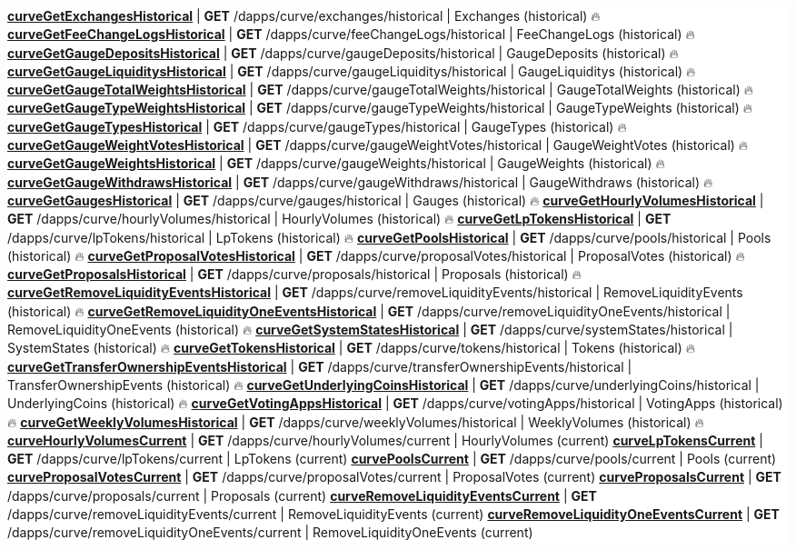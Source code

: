 [**curveGetExchangesHistorical**](CurveApi.md#curveGetExchangesHistorical) | **GET** /dapps/curve/exchanges/historical | Exchanges (historical) 🔥
[**curveGetFeeChangeLogsHistorical**](CurveApi.md#curveGetFeeChangeLogsHistorical) | **GET** /dapps/curve/feeChangeLogs/historical | FeeChangeLogs (historical) 🔥
[**curveGetGaugeDepositsHistorical**](CurveApi.md#curveGetGaugeDepositsHistorical) | **GET** /dapps/curve/gaugeDeposits/historical | GaugeDeposits (historical) 🔥
[**curveGetGaugeLiquiditysHistorical**](CurveApi.md#curveGetGaugeLiquiditysHistorical) | **GET** /dapps/curve/gaugeLiquiditys/historical | GaugeLiquiditys (historical) 🔥
[**curveGetGaugeTotalWeightsHistorical**](CurveApi.md#curveGetGaugeTotalWeightsHistorical) | **GET** /dapps/curve/gaugeTotalWeights/historical | GaugeTotalWeights (historical) 🔥
[**curveGetGaugeTypeWeightsHistorical**](CurveApi.md#curveGetGaugeTypeWeightsHistorical) | **GET** /dapps/curve/gaugeTypeWeights/historical | GaugeTypeWeights (historical) 🔥
[**curveGetGaugeTypesHistorical**](CurveApi.md#curveGetGaugeTypesHistorical) | **GET** /dapps/curve/gaugeTypes/historical | GaugeTypes (historical) 🔥
[**curveGetGaugeWeightVotesHistorical**](CurveApi.md#curveGetGaugeWeightVotesHistorical) | **GET** /dapps/curve/gaugeWeightVotes/historical | GaugeWeightVotes (historical) 🔥
[**curveGetGaugeWeightsHistorical**](CurveApi.md#curveGetGaugeWeightsHistorical) | **GET** /dapps/curve/gaugeWeights/historical | GaugeWeights (historical) 🔥
[**curveGetGaugeWithdrawsHistorical**](CurveApi.md#curveGetGaugeWithdrawsHistorical) | **GET** /dapps/curve/gaugeWithdraws/historical | GaugeWithdraws (historical) 🔥
[**curveGetGaugesHistorical**](CurveApi.md#curveGetGaugesHistorical) | **GET** /dapps/curve/gauges/historical | Gauges (historical) 🔥
[**curveGetHourlyVolumesHistorical**](CurveApi.md#curveGetHourlyVolumesHistorical) | **GET** /dapps/curve/hourlyVolumes/historical | HourlyVolumes (historical) 🔥
[**curveGetLpTokensHistorical**](CurveApi.md#curveGetLpTokensHistorical) | **GET** /dapps/curve/lpTokens/historical | LpTokens (historical) 🔥
[**curveGetPoolsHistorical**](CurveApi.md#curveGetPoolsHistorical) | **GET** /dapps/curve/pools/historical | Pools (historical) 🔥
[**curveGetProposalVotesHistorical**](CurveApi.md#curveGetProposalVotesHistorical) | **GET** /dapps/curve/proposalVotes/historical | ProposalVotes (historical) 🔥
[**curveGetProposalsHistorical**](CurveApi.md#curveGetProposalsHistorical) | **GET** /dapps/curve/proposals/historical | Proposals (historical) 🔥
[**curveGetRemoveLiquidityEventsHistorical**](CurveApi.md#curveGetRemoveLiquidityEventsHistorical) | **GET** /dapps/curve/removeLiquidityEvents/historical | RemoveLiquidityEvents (historical) 🔥
[**curveGetRemoveLiquidityOneEventsHistorical**](CurveApi.md#curveGetRemoveLiquidityOneEventsHistorical) | **GET** /dapps/curve/removeLiquidityOneEvents/historical | RemoveLiquidityOneEvents (historical) 🔥
[**curveGetSystemStatesHistorical**](CurveApi.md#curveGetSystemStatesHistorical) | **GET** /dapps/curve/systemStates/historical | SystemStates (historical) 🔥
[**curveGetTokensHistorical**](CurveApi.md#curveGetTokensHistorical) | **GET** /dapps/curve/tokens/historical | Tokens (historical) 🔥
[**curveGetTransferOwnershipEventsHistorical**](CurveApi.md#curveGetTransferOwnershipEventsHistorical) | **GET** /dapps/curve/transferOwnershipEvents/historical | TransferOwnershipEvents (historical) 🔥
[**curveGetUnderlyingCoinsHistorical**](CurveApi.md#curveGetUnderlyingCoinsHistorical) | **GET** /dapps/curve/underlyingCoins/historical | UnderlyingCoins (historical) 🔥
[**curveGetVotingAppsHistorical**](CurveApi.md#curveGetVotingAppsHistorical) | **GET** /dapps/curve/votingApps/historical | VotingApps (historical) 🔥
[**curveGetWeeklyVolumesHistorical**](CurveApi.md#curveGetWeeklyVolumesHistorical) | **GET** /dapps/curve/weeklyVolumes/historical | WeeklyVolumes (historical) 🔥
[**curveHourlyVolumesCurrent**](CurveApi.md#curveHourlyVolumesCurrent) | **GET** /dapps/curve/hourlyVolumes/current | HourlyVolumes (current)
[**curveLpTokensCurrent**](CurveApi.md#curveLpTokensCurrent) | **GET** /dapps/curve/lpTokens/current | LpTokens (current)
[**curvePoolsCurrent**](CurveApi.md#curvePoolsCurrent) | **GET** /dapps/curve/pools/current | Pools (current)
[**curveProposalVotesCurrent**](CurveApi.md#curveProposalVotesCurrent) | **GET** /dapps/curve/proposalVotes/current | ProposalVotes (current)
[**curveProposalsCurrent**](CurveApi.md#curveProposalsCurrent) | **GET** /dapps/curve/proposals/current | Proposals (current)
[**curveRemoveLiquidityEventsCurrent**](CurveApi.md#curveRemoveLiquidityEventsCurrent) | **GET** /dapps/curve/removeLiquidityEvents/current | RemoveLiquidityEvents (current)
[**curveRemoveLiquidityOneEventsCurrent**](CurveApi.md#curveRemoveLiquidityOneEventsCurrent) | **GET** /dapps/curve/removeLiquidityOneEvents/current | RemoveLiquidityOneEvents (current)